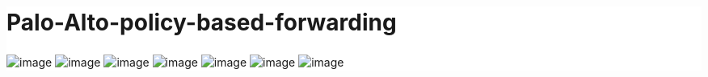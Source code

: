 # Palo-Alto-policy-based-forwarding
<img width="1235" height="580" alt="image" src="https://github.com/user-attachments/assets/4b02aa80-2da6-4cd0-a6be-dd96ed3d3223" />
<img width="1277" height="687" alt="image" src="https://github.com/user-attachments/assets/d2e8df6f-8a40-430a-a2dc-211c434eac66" />
<img width="1278" height="691" alt="image" src="https://github.com/user-attachments/assets/2eb93d5d-9e8e-40ce-8eea-2e4826447e9c" />
<img width="1280" height="687" alt="image" src="https://github.com/user-attachments/assets/a37fe495-9e42-470b-9780-62bcc8b7e9bb" />
<img width="1277" height="688" alt="image" src="https://github.com/user-attachments/assets/4e73f47a-ebf4-40cf-91c7-541e838de301" />
<img width="1273" height="690" alt="image" src="https://github.com/user-attachments/assets/397304be-08ac-4816-b005-44a758d03ec6" />
<img width="1273" height="692" alt="image" src="https://github.com/user-attachments/assets/80acc48b-cda0-4df8-b625-fd3b1216193c" />

